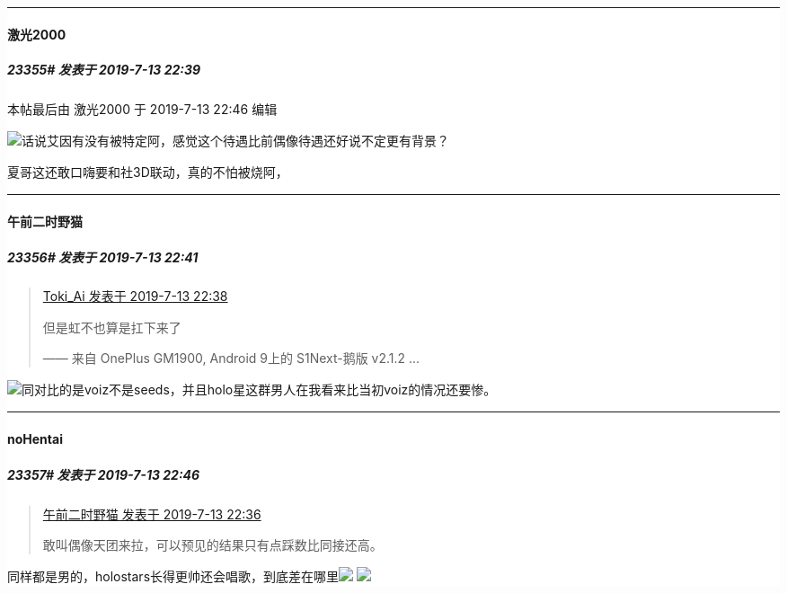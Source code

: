 





-----

####  激光2000  
##### 23355#       发表于 2019-7-13 22:39



 本帖最后由 激光2000 于 2019-7-13 22:46 编辑 

<img src="https://static.saraba1st.com/image/smiley/face2017/010.png" referrerpolicy="no-referrer">话说艾因有没有被特定阿，感觉这个待遇比前偶像待遇还好说不定更有背景？

夏哥这还敢口嗨要和社3D联动，真的不怕被烧阿，







-----

####  午前二时野猫  
##### 23356#       发表于 2019-7-13 22:41



<blockquote><a href="httphttps://bbs.saraba1st.com/2b/forum.php?mod=redirect&amp;goto=findpost&amp;pid=44504934&amp;ptid=1823171" target="_blank">Toki_Ai 发表于 2019-7-13 22:38</a>

但是虹不也算是扛下来了


—— 来自 OnePlus GM1900, Android 9上的 S1Next-鹅版 v2.1.2 ...</blockquote>
<img src="https://static.saraba1st.com/image/smiley/face2017/067.png" referrerpolicy="no-referrer">同对比的是voiz不是seeds，并且holo星这群男人在我看来比当初voiz的情况还要惨。







-----

####  noHentai  
##### 23357#       发表于 2019-7-13 22:46



<blockquote><a href="httphttps://bbs.saraba1st.com/2b/forum.php?mod=redirect&amp;goto=findpost&amp;pid=44504903&amp;ptid=1823171" target="_blank">午前二时野猫 发表于 2019-7-13 22:36</a>

敢叫偶像天团来拉，可以预见的结果只有点踩数比同接还高。</blockquote>
同样都是男的，holostars长得更帅还会唱歌，到底差在哪里<img src="https://static.saraba1st.com/image/smiley/face2017/068.png" referrerpolicy="no-referrer">
<img src="https://i.bmp.ovh/imgs/2019/07/110585599d680a0d.png" referrerpolicy="no-referrer">




